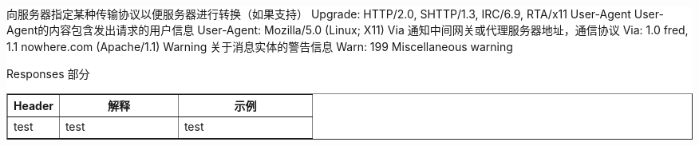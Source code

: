 <td>向服务器指定某种传输协议以便服务器进行转换（如果支持）</td>
<td>Upgrade: HTTP/2.0, SHTTP/1.3, IRC/6.9, RTA/x11</td>
</tr>
<tr><td>User-Agent</td>
<td>User-Agent的内容包含发出请求的用户信息</td>
<td>User-Agent: Mozilla/5.0 (Linux; X11)</td>
</tr>
<tr><td>Via</td>
<td>通知中间网关或代理服务器地址，通信协议</td>
<td>Via: 1.0 fred, 1.1 nowhere.com (Apache/1.1)</td>
</tr>
<tr><td>Warning</td>
<td>关于消息实体的警告信息</td>
<td>Warn: 199 Miscellaneous warning</td>
</tr>
</tbody>
</table>

Responses 部分

<table border="1" class="docutils">
<colgroup>
<col width="17%" />
<col width="39%" />
<col width="45%" />
</colgroup>
<thead valign="bottom">
<tr><th class="head">Header</th>
<th class="head">解释</th>
<th class="head">示例</th>
</tr>
</thead>
<tbody valign="top">
<tr><td>test</td>
<td>test</td>
<td>test</td>
</tr>
</tbody>
</table>
